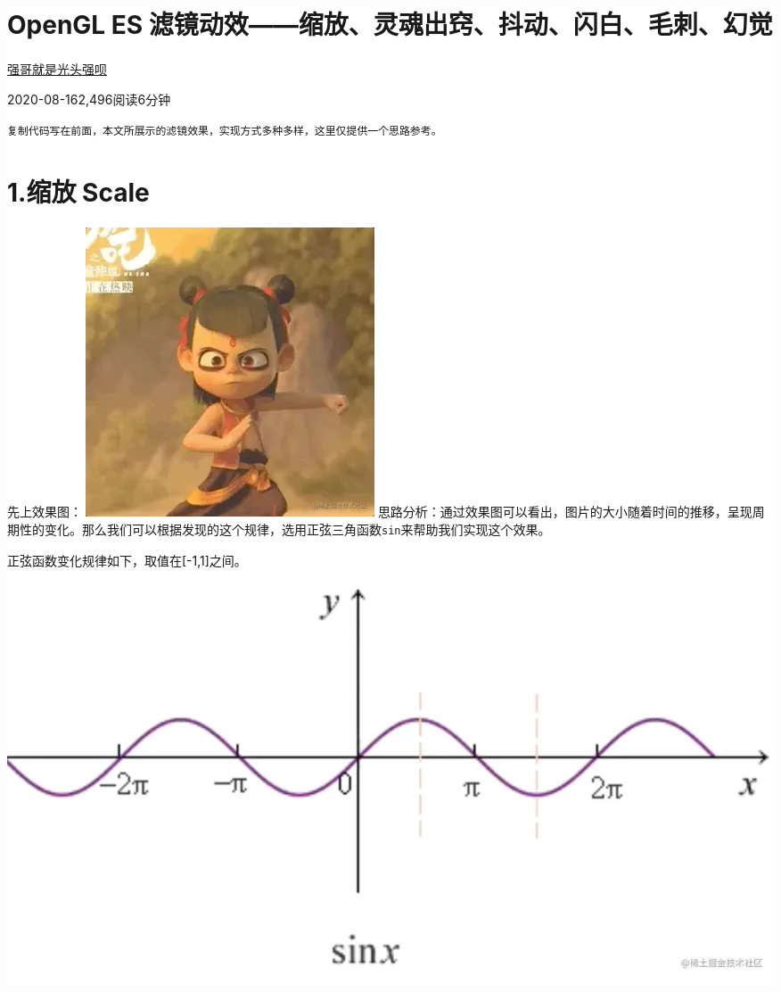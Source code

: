 # OpenGL ES 滤镜动效——缩放、灵魂出窍、抖动、闪白、毛刺、幻觉

[强哥就是光头强呗](https://juejin.cn/user/2647279732269783/posts)

2020-08-162,496阅读6分钟

```
复制代码写在前面，本文所展示的滤镜效果，实现方式多种多样，这里仅提供一个思路参考。
```

# 1.缩放 Scale

先上效果图： ![缩放](./assets/fc193d2f1ef0493cb91dd3634329dab4tplv-k3u1fbpfcp-zoom-in-crop-mark1512000.webp) 思路分析：通过效果图可以看出，图片的大小随着时间的推移，呈现周期性的变化。那么我们可以根据发现的这个规律，选用正弦三角函数`sin`来帮助我们实现这个效果。

正弦函数变化规律如下，取值在[-1,1]之间。 ![img](./assets/4480600aba92425bb0b43a79586cb07ctplv-k3u1fbpfcp-zoom-in-crop-mark1512000.webp)
